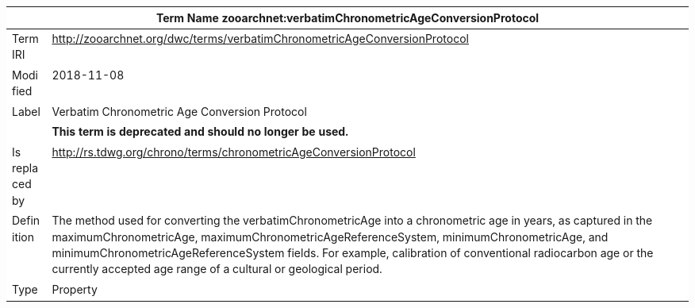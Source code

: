 <table>
	<thead>
		<tr>
			<th colspan="2"><a id="zooarchnet_verbatimChronometricAgeConversionProtocol"></a>Term Name  zooarchnet:verbatimChronometricAgeConversionProtocol</th>
		</tr>
	</thead>
	<tbody>
		<tr>
			<td>Term IRI</td>
			<td><a href="http://zooarchnet.org/dwc/terms/verbatimChronometricAgeConversionProtocol">http://zooarchnet.org/dwc/terms/verbatimChronometricAgeConversionProtocol</a></td>
		</tr>
		<tr>
			<td>Modified</td>
			<td>2018-11-08</td>
		</tr>
		<tr>
			<td>Label</td>
			<td>Verbatim Chronometric Age Conversion Protocol</td>
		</tr>
		<tr>
			<td></td>
			<td><strong>This term is deprecated and should no longer be used.</strong></td>
		</tr>
		<tr>
			<td>Is replaced by</td>
			<td><a href="http://rs.tdwg.org/chrono/doc/list/#chrono_chronometricAgeConversionProtocol">http://rs.tdwg.org/chrono/terms/chronometricAgeConversionProtocol</a></td>
		</tr>
		<tr>
			<td>Definition</td>
			<td>The method used for converting the verbatimChronometricAge into a chronometric age in years, as captured in the maximumChronometricAge, maximumChronometricAgeReferenceSystem, minimumChronometricAge, and minimumChronometricAgeReferenceSystem fields. For example, calibration of conventional radiocarbon age or the currently accepted age range of a cultural or geological period.</td>
		</tr>
		<tr>
			<td>Type</td>
			<td>Property</td>
		</tr>
	</tbody>
</table>


